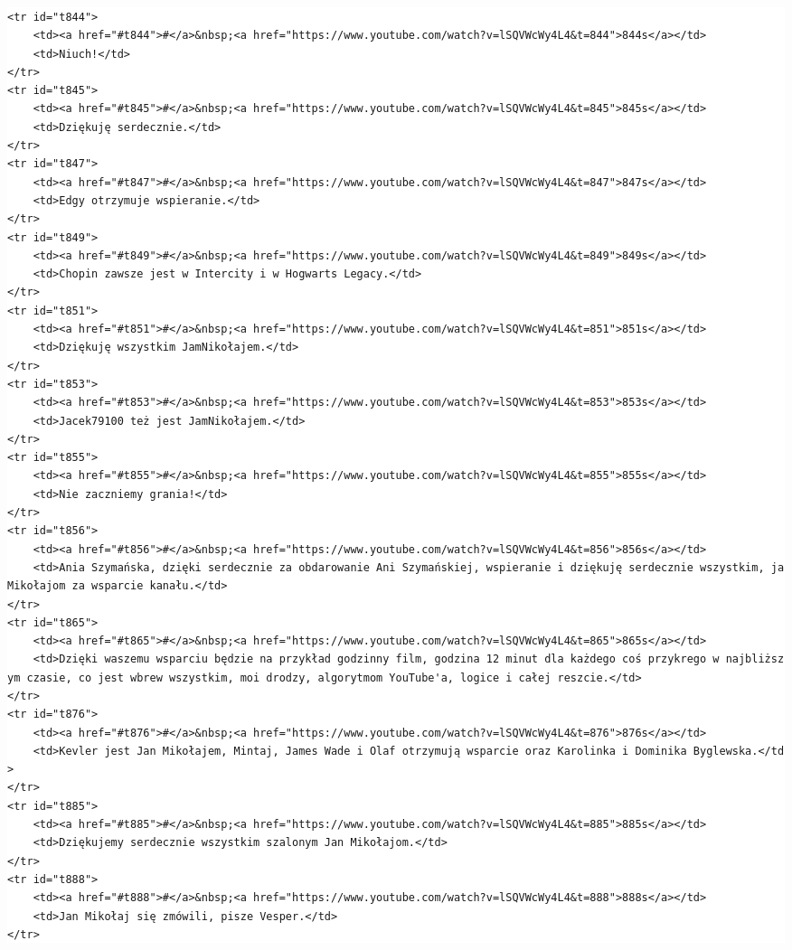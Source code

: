     <tr id="t844">
        <td><a href="#t844">#</a>&nbsp;<a href="https://www.youtube.com/watch?v=lSQVWcWy4L4&t=844">844s</a></td>
        <td>Niuch!</td>
    </tr>
    <tr id="t845">
        <td><a href="#t845">#</a>&nbsp;<a href="https://www.youtube.com/watch?v=lSQVWcWy4L4&t=845">845s</a></td>
        <td>Dziękuję serdecznie.</td>
    </tr>
    <tr id="t847">
        <td><a href="#t847">#</a>&nbsp;<a href="https://www.youtube.com/watch?v=lSQVWcWy4L4&t=847">847s</a></td>
        <td>Edgy otrzymuje wspieranie.</td>
    </tr>
    <tr id="t849">
        <td><a href="#t849">#</a>&nbsp;<a href="https://www.youtube.com/watch?v=lSQVWcWy4L4&t=849">849s</a></td>
        <td>Chopin zawsze jest w Intercity i w Hogwarts Legacy.</td>
    </tr>
    <tr id="t851">
        <td><a href="#t851">#</a>&nbsp;<a href="https://www.youtube.com/watch?v=lSQVWcWy4L4&t=851">851s</a></td>
        <td>Dziękuję wszystkim JamNikołajem.</td>
    </tr>
    <tr id="t853">
        <td><a href="#t853">#</a>&nbsp;<a href="https://www.youtube.com/watch?v=lSQVWcWy4L4&t=853">853s</a></td>
        <td>Jacek79100 też jest JamNikołajem.</td>
    </tr>
    <tr id="t855">
        <td><a href="#t855">#</a>&nbsp;<a href="https://www.youtube.com/watch?v=lSQVWcWy4L4&t=855">855s</a></td>
        <td>Nie zaczniemy grania!</td>
    </tr>
    <tr id="t856">
        <td><a href="#t856">#</a>&nbsp;<a href="https://www.youtube.com/watch?v=lSQVWcWy4L4&t=856">856s</a></td>
        <td>Ania Szymańska, dzięki serdecznie za obdarowanie Ani Szymańskiej, wspieranie i dziękuję serdecznie wszystkim, ja Mikołajom za wsparcie kanału.</td>
    </tr>
    <tr id="t865">
        <td><a href="#t865">#</a>&nbsp;<a href="https://www.youtube.com/watch?v=lSQVWcWy4L4&t=865">865s</a></td>
        <td>Dzięki waszemu wsparciu będzie na przykład godzinny film, godzina 12 minut dla każdego coś przykrego w najbliższym czasie, co jest wbrew wszystkim, moi drodzy, algorytmom YouTube'a, logice i całej reszcie.</td>
    </tr>
    <tr id="t876">
        <td><a href="#t876">#</a>&nbsp;<a href="https://www.youtube.com/watch?v=lSQVWcWy4L4&t=876">876s</a></td>
        <td>Kevler jest Jan Mikołajem, Mintaj, James Wade i Olaf otrzymują wsparcie oraz Karolinka i Dominika Byglewska.</td>
    </tr>
    <tr id="t885">
        <td><a href="#t885">#</a>&nbsp;<a href="https://www.youtube.com/watch?v=lSQVWcWy4L4&t=885">885s</a></td>
        <td>Dziękujemy serdecznie wszystkim szalonym Jan Mikołajom.</td>
    </tr>
    <tr id="t888">
        <td><a href="#t888">#</a>&nbsp;<a href="https://www.youtube.com/watch?v=lSQVWcWy4L4&t=888">888s</a></td>
        <td>Jan Mikołaj się zmówili, pisze Vesper.</td>
    </tr>